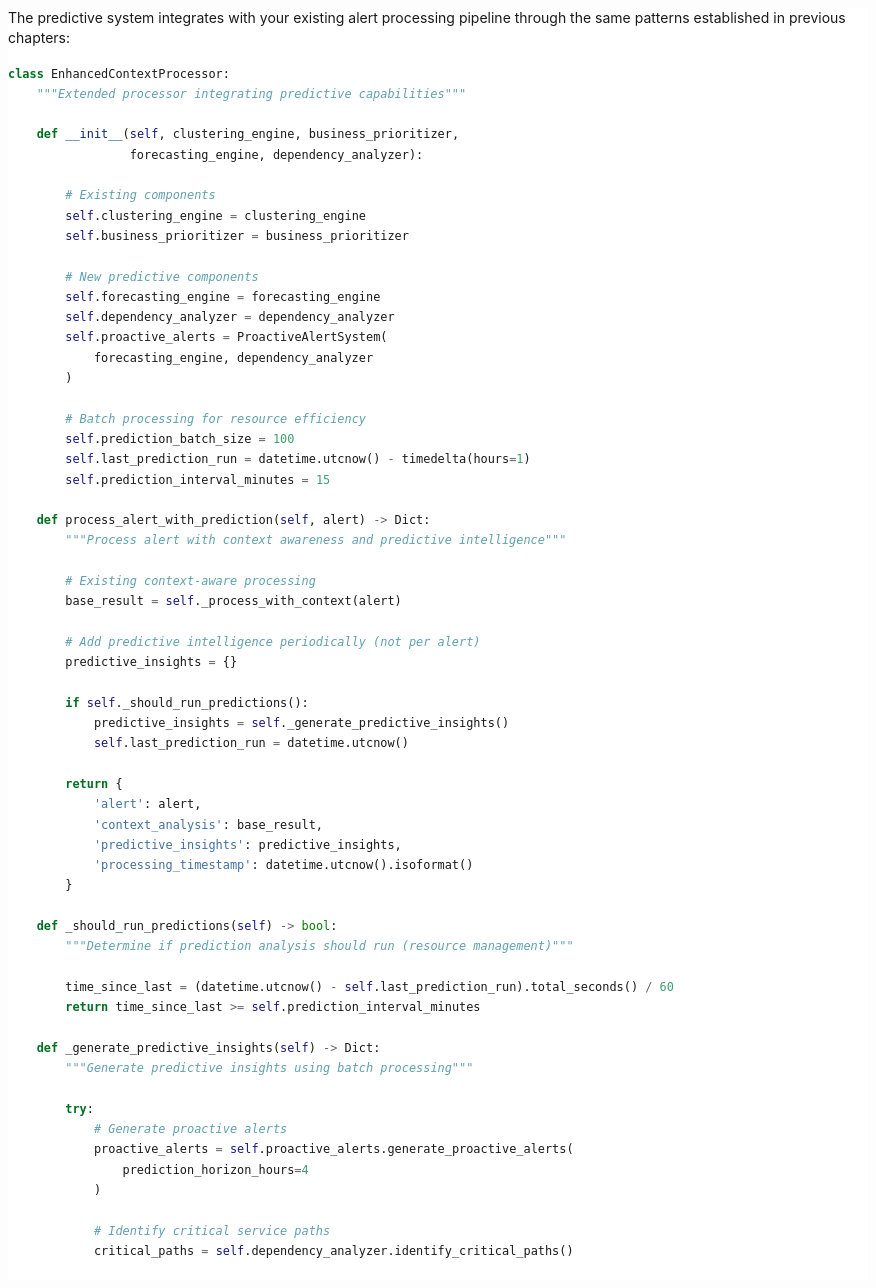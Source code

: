 The predictive system integrates with your existing alert processing pipeline through the same patterns established in previous chapters:

```python
class EnhancedContextProcessor:
    """Extended processor integrating predictive capabilities"""
    
    def __init__(self, clustering_engine, business_prioritizer, 
                 forecasting_engine, dependency_analyzer):
        
        # Existing components
        self.clustering_engine = clustering_engine
        self.business_prioritizer = business_prioritizer
        
        # New predictive components
        self.forecasting_engine = forecasting_engine
        self.dependency_analyzer = dependency_analyzer
        self.proactive_alerts = ProactiveAlertSystem(
            forecasting_engine, dependency_analyzer
        )
        
        # Batch processing for resource efficiency
        self.prediction_batch_size = 100
        self.last_prediction_run = datetime.utcnow() - timedelta(hours=1)
        self.prediction_interval_minutes = 15
    
    def process_alert_with_prediction(self, alert) -> Dict:
        """Process alert with context awareness and predictive intelligence"""
        
        # Existing context-aware processing
        base_result = self._process_with_context(alert)
        
        # Add predictive intelligence periodically (not per alert)
        predictive_insights = {}
        
        if self._should_run_predictions():
            predictive_insights = self._generate_predictive_insights()
            self.last_prediction_run = datetime.utcnow()
        
        return {
            'alert': alert,
            'context_analysis': base_result,
            'predictive_insights': predictive_insights,
            'processing_timestamp': datetime.utcnow().isoformat()
        }
    
    def _should_run_predictions(self) -> bool:
        """Determine if prediction analysis should run (resource management)"""
        
        time_since_last = (datetime.utcnow() - self.last_prediction_run).total_seconds() / 60
        return time_since_last >= self.prediction_interval_minutes
    
    def _generate_predictive_insights(self) -> Dict:
        """Generate predictive insights using batch processing"""
        
        try:
            # Generate proactive alerts
            proactive_alerts = self.proactive_alerts.generate_proactive_alerts(
                prediction_horizon_hours=4
            )
            
            # Identify critical service paths
            critical_paths = self.dependency_analyzer.identify_critical_paths()
            
```